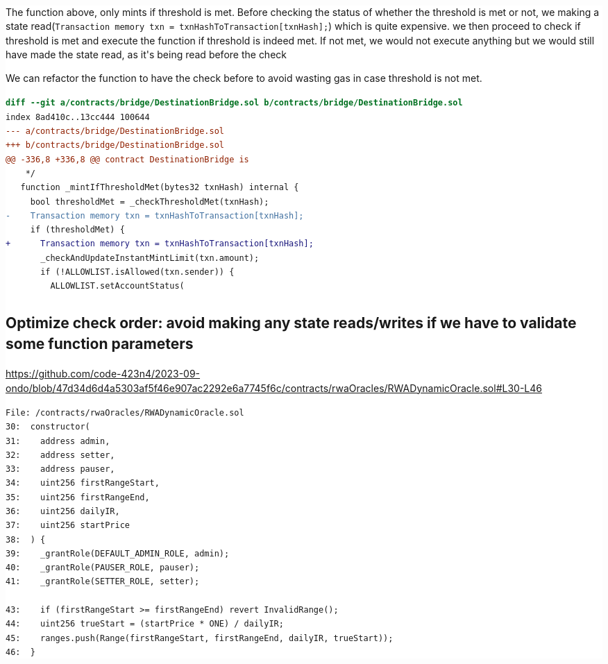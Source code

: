 The function above, only mints if threshold is met. Before checking the status of whether the threshold is met or not, we making a state read(`Transaction memory txn = txnHashToTransaction[txnHash];`) which is quite expensive. we then proceed to check if threshold is met and execute the function if threshold is indeed met.
If not met, we would not execute anything but we would still have made the state read, as it's being read before the check

We can refactor the function to have the check before to avoid wasting gas in case threshold is not met.

```diff
diff --git a/contracts/bridge/DestinationBridge.sol b/contracts/bridge/DestinationBridge.sol
index 8ad410c..13cc444 100644
--- a/contracts/bridge/DestinationBridge.sol
+++ b/contracts/bridge/DestinationBridge.sol
@@ -336,8 +336,8 @@ contract DestinationBridge is
    */
   function _mintIfThresholdMet(bytes32 txnHash) internal {
     bool thresholdMet = _checkThresholdMet(txnHash);
-    Transaction memory txn = txnHashToTransaction[txnHash];
     if (thresholdMet) {
+      Transaction memory txn = txnHashToTransaction[txnHash];
       _checkAndUpdateInstantMintLimit(txn.amount);
       if (!ALLOWLIST.isAllowed(txn.sender)) {
         ALLOWLIST.setAccountStatus(
```

## Optimize check order: avoid making any state reads/writes if we have to validate some function parameters

https://github.com/code-423n4/2023-09-ondo/blob/47d34d6d4a5303af5f46e907ac2292e6a7745f6c/contracts/rwaOracles/RWADynamicOracle.sol#L30-L46

```solidity
File: /contracts/rwaOracles/RWADynamicOracle.sol
30:  constructor(
31:    address admin,
32:    address setter,
33:    address pauser,
34:    uint256 firstRangeStart,
35:    uint256 firstRangeEnd,
36:    uint256 dailyIR,
37:    uint256 startPrice
38:  ) {
39:    _grantRole(DEFAULT_ADMIN_ROLE, admin);
40:    _grantRole(PAUSER_ROLE, pauser);
41:    _grantRole(SETTER_ROLE, setter);

43:    if (firstRangeStart >= firstRangeEnd) revert InvalidRange();
44:    uint256 trueStart = (startPrice * ONE) / dailyIR;
45:    ranges.push(Range(firstRangeStart, firstRangeEnd, dailyIR, trueStart));
46:  }
```
